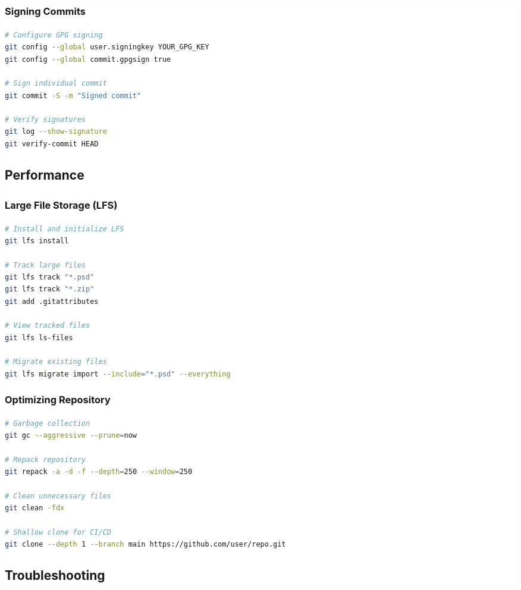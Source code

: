 ### Signing Commits
```bash
# Configure GPG signing
git config --global user.signingkey YOUR_GPG_KEY
git config --global commit.gpgsign true

# Sign individual commit
git commit -S -m "Signed commit"

# Verify signatures
git log --show-signature
git verify-commit HEAD
```

## Performance

### Large File Storage (LFS)
```bash
# Install and initialize LFS
git lfs install

# Track large files
git lfs track "*.psd"
git lfs track "*.zip"
git add .gitattributes

# View tracked files
git lfs ls-files

# Migrate existing files
git lfs migrate import --include="*.psd" --everything
```

### Optimizing Repository
```bash
# Garbage collection
git gc --aggressive --prune=now

# Repack repository
git repack -a -d -f --depth=250 --window=250

# Clean unnecessary files
git clean -fdx

# Shallow clone for CI/CD
git clone --depth 1 --branch main https://github.com/user/repo.git
```

## Troubleshooting
